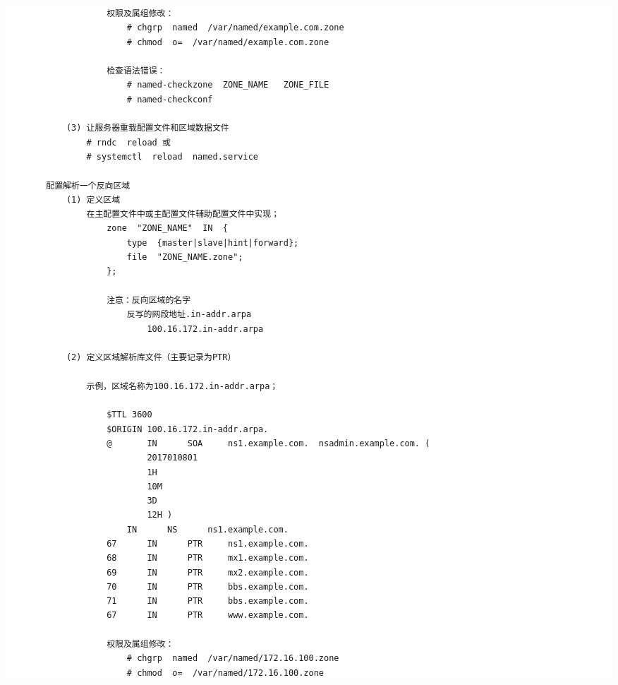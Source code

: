                        权限及属组修改：
                            # chgrp  named  /var/named/example.com.zone
                            # chmod  o=  /var/named/example.com.zone
                            
                        检查语法错误：
                            # named-checkzone  ZONE_NAME   ZONE_FILE
                            # named-checkconf 
                            
                (3) 让服务器重载配置文件和区域数据文件
                    # rndc  reload 或
                    # systemctl  reload  named.service
                    
            配置解析一个反向区域
                (1) 定义区域
                    在主配置文件中或主配置文件辅助配置文件中实现；
                        zone  "ZONE_NAME"  IN  {
                            type  {master|slave|hint|forward};
                            file  "ZONE_NAME.zone"; 
                        };  
                        
                        注意：反向区域的名字
                            反写的网段地址.in-addr.arpa 
                                100.16.172.in-addr.arpa
                                
                (2) 定义区域解析库文件（主要记录为PTR）
                    
                    示例，区域名称为100.16.172.in-addr.arpa；
                    
                        $TTL 3600
                        $ORIGIN 100.16.172.in-addr.arpa.
                        @       IN      SOA     ns1.example.com.  nsadmin.example.com. (
                                2017010801
                                1H
                                10M
                                3D
                                12H )
                            IN      NS      ns1.example.com.
                        67      IN      PTR     ns1.example.com.
                        68      IN      PTR     mx1.example.com.
                        69      IN      PTR     mx2.example.com.
                        70      IN      PTR     bbs.example.com.
                        71      IN      PTR     bbs.example.com.
                        67      IN      PTR     www.example.com.                 
                                    
                        权限及属组修改：
                            # chgrp  named  /var/named/172.16.100.zone
                            # chmod  o=  /var/named/172.16.100.zone
                            